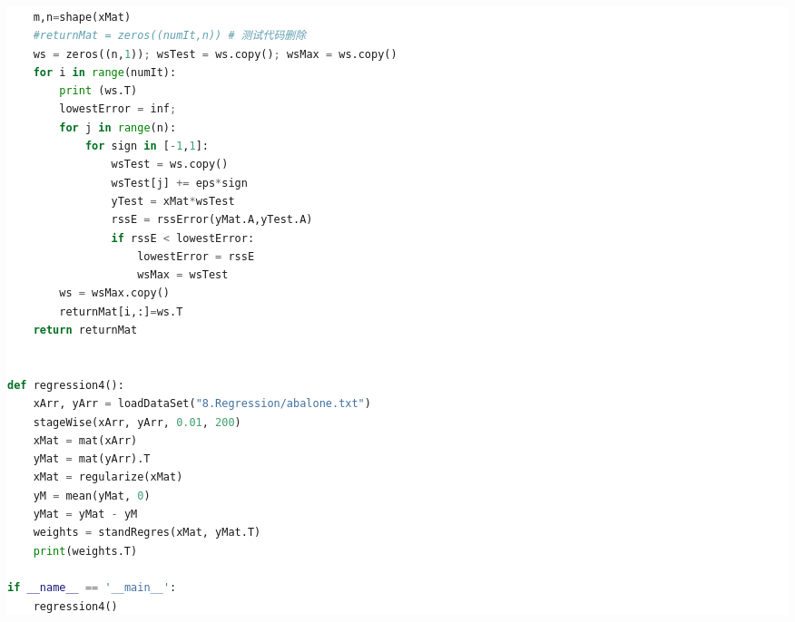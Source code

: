 ```python
    m,n=shape(xMat)
    #returnMat = zeros((numIt,n)) # 测试代码删除
    ws = zeros((n,1)); wsTest = ws.copy(); wsMax = ws.copy()
    for i in range(numIt):
        print (ws.T)
        lowestError = inf; 
        for j in range(n):
            for sign in [-1,1]:
                wsTest = ws.copy()
                wsTest[j] += eps*sign
                yTest = xMat*wsTest
                rssE = rssError(yMat.A,yTest.A)
                if rssE < lowestError:
                    lowestError = rssE
                    wsMax = wsTest
        ws = wsMax.copy()
        returnMat[i,:]=ws.T
    return returnMat


def regression4():
    xArr, yArr = loadDataSet("8.Regression/abalone.txt")
    stageWise(xArr, yArr, 0.01, 200)
    xMat = mat(xArr)
    yMat = mat(yArr).T
    xMat = regularize(xMat)
    yM = mean(yMat, 0)
    yMat = yMat - yM
    weights = standRegres(xMat, yMat.T)
    print(weights.T)
    
if __name__ == '__main__':
    regression4()
```
